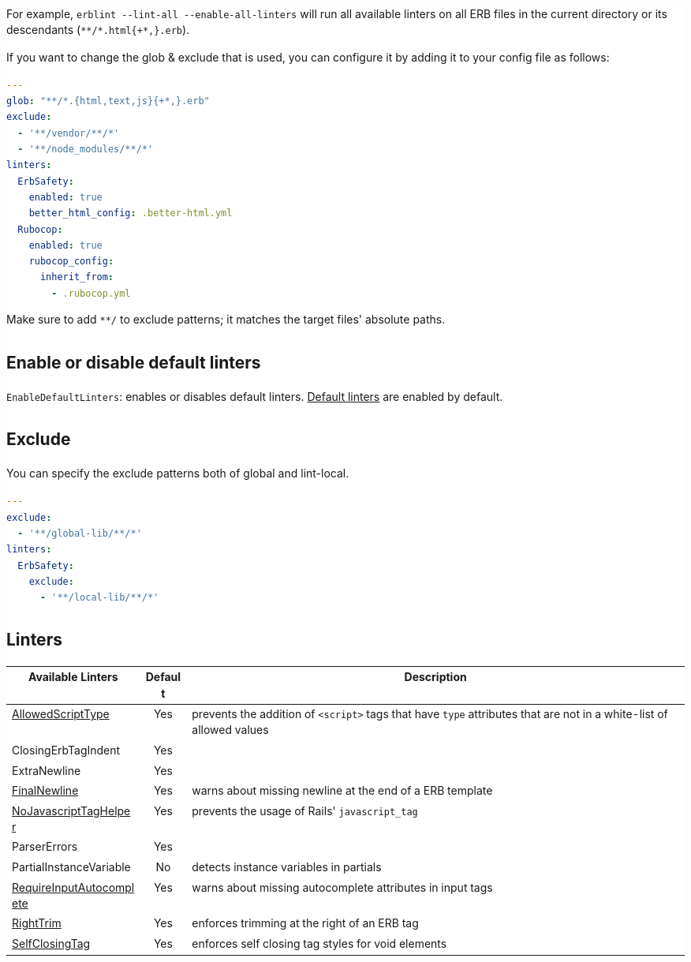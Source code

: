 For example, `erblint --lint-all --enable-all-linters` will run all available
linters on all ERB files in the current directory or its descendants (`**/*.html{+*,}.erb`).

If you want to change the glob & exclude that is used, you can configure it by adding it to your config file as follows:

```yaml
---
glob: "**/*.{html,text,js}{+*,}.erb"
exclude:
  - '**/vendor/**/*'
  - '**/node_modules/**/*'
linters:
  ErbSafety:
    enabled: true
    better_html_config: .better-html.yml
  Rubocop:
    enabled: true
    rubocop_config:
      inherit_from:
        - .rubocop.yml
```

Make sure to add `**/` to exclude patterns; it matches the target files' absolute paths.

## Enable or disable default linters
`EnableDefaultLinters`: enables or disables default linters. [Default linters](#Linters) are enabled by default.

## Exclude

You can specify the exclude patterns both of global and lint-local.

```yaml
---
exclude:
  - '**/global-lib/**/*'
linters:
  ErbSafety:
    exclude:
      - '**/local-lib/**/*'
```

## Linters

| Available Linters                                | Default  | Description |
| ------------------------------------------------ |:--------:|-------------|
| [AllowedScriptType](#AllowedScriptType)          | Yes      | prevents the addition of `<script>` tags that have `type` attributes that are not in a white-list of allowed values |
| ClosingErbTagIndent                              | Yes      |             |
| ExtraNewline                                     | Yes      |             |
| [FinalNewline](#FinalNewline)                    | Yes      | warns about missing newline at the end of a ERB template |
| [NoJavascriptTagHelper](#NoJavascriptTagHelper)  | Yes      | prevents the usage of Rails' `javascript_tag` |
| ParserErrors                                     | Yes      |             |
| PartialInstanceVariable                          | No       | detects instance variables in partials |
| [RequireInputAutocomplete](#RequireInputAutocomplete)        | Yes       | warns about missing autocomplete attributes in input tags |
| [RightTrim](#RightTrim)                          | Yes      | enforces trimming at the right of an ERB tag |
| [SelfClosingTag](#SelfClosingTag)                | Yes      | enforces self closing tag styles for void elements |